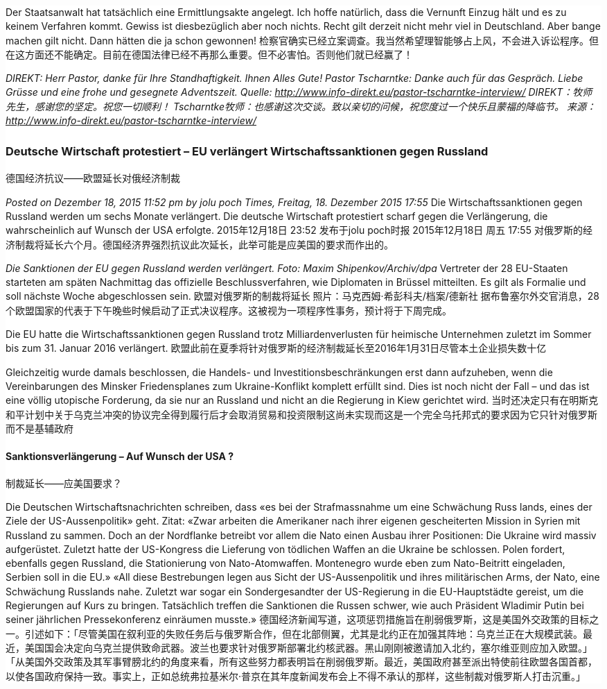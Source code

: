Der Staatsanwalt hat tatsächlich eine Ermittlungsakte angelegt. Ich hoffe natürlich, dass die Vernunft Einzug hält und es zu keinem Verfahren kommt. Gewiss ist diesbezüglich aber noch nichts. Recht gilt derzeit nicht mehr viel in Deutschland. Aber bange machen gilt nicht. Dann hätten die ja schon gewonnen!
检察官确实已经立案调查。我当然希望理智能够占上风，不会进入诉讼程序。但在这方面还不能确定。目前在德国法律已经不再那么重要。但不必害怕。否则他们就已经赢了！

_DIREKT: Herr Pastor, danke für Ihre Standhaftigkeit. Ihnen Alles Gute!_ _Pastor Tscharntke: Danke auch für das Gespräch. Liebe Grüsse und eine frohe und gesegnete Adventszeit._ _Quelle: http://www.info-direkt.eu/pastor-tscharntke-interview/_
_DIREKT：牧师先生，感谢您的坚定。祝您一切顺利！_ _Tscharntke牧师：也感谢这次交谈。致以亲切的问候，祝您度过一个快乐且蒙福的降临节。_ _来源：http://www.info-direkt.eu/pastor-tscharntke-interview/_

### Deutsche Wirtschaft protestiert – EU verlängert Wirtschaftssanktionen gegen Russland
德国经济抗议——欧盟延长对俄经济制裁

_Posted on Dezember 18, 2015 11:52 pm by jolu poch Times, Freitag, 18. Dezember 2015 17:55_ Die Wirtschaftssanktionen gegen Russland werden um sechs Monate verlängert. Die deutsche Wirtschaft protestiert scharf gegen die Verlängerung, die wahrscheinlich auf Wunsch der USA erfolgte.
2015年12月18日 23:52 发布于jolu poch时报 2015年12月18日 周五 17:55 对俄罗斯的经济制裁将延长六个月。德国经济界强烈抗议此次延长，此举可能是应美国的要求而作出的。

_Die Sanktionen der EU gegen Russland werden verlängert. Foto: Maxim Shipenkov/Archiv/dpa_ Vertreter der 28 EU-Staaten starteten am späten Nachmittag das offizielle Beschlussverfahren, wie Diplomaten in Brüssel mitteilten. Es gilt als Formalie und soll nächste Woche abgeschlossen sein.
欧盟对俄罗斯的制裁将延长 照片：马克西姆·希彭科夫/档案/德新社 据布鲁塞尔外交官消息，28个欧盟国家的代表于下午晚些时候启动了正式决议程序。这被视为一项程序性事务，预计将于下周完成。

Die EU hatte die Wirtschaftssanktionen gegen Russland trotz Milliardenverlusten für heimische Unternehmen zuletzt im Sommer bis zum 31. Januar 2016 verlängert.
欧盟此前在夏季将针对俄罗斯的经济制裁延长至2016年1月31日尽管本土企业损失数十亿

Gleichzeitig wurde damals beschlossen, die Handels- und Investitionsbeschränkungen erst dann aufzuheben, wenn die Vereinbarungen des Minsker Friedensplanes zum Ukraine-Konflikt komplett erfüllt sind. Dies ist noch nicht der Fall – und das ist eine völlig utopische Forderung, da sie nur an Russland und nicht an die Regierung in Kiew gerichtet wird.
当时还决定只有在明斯克和平计划中关于乌克兰冲突的协议完全得到履行后才会取消贸易和投资限制这尚未实现而这是一个完全乌托邦式的要求因为它只针对俄罗斯而不是基辅政府

#### Sanktionsverlängerung – Auf Wunsch der USA ?
制裁延长——应美国要求？

Die Deutschen Wirtschaftsnachrichten schreiben, dass «es bei der Strafmassnahme um eine Schwächung Russ lands, eines der Ziele der US-Aussenpolitik» geht. Zitat: «Zwar arbeiten die Amerikaner nach ihrer eigenen gescheiterten Mission in Syrien mit Russland zu sammen. Doch an der Nordflanke betreibt vor allem die Nato einen Ausbau ihrer Positionen: Die Ukraine wird massiv aufgerüstet. Zuletzt hatte der US-Kongress die Lieferung von tödlichen Waffen an die Ukraine be schlossen. Polen fordert, ebenfalls gegen Russland, die Stationierung von Nato-Atomwaffen. Montenegro wurde eben zum Nato-Beitritt eingeladen, Serbien soll in die EU.» «All diese Bestrebungen legen aus Sicht der US-Aussenpolitik und ihres militärischen Arms, der Nato, eine Schwächung Russlands nahe. Zuletzt war sogar ein Sondergesandter der US-Regierung in die EU-Hauptstädte gereist, um die Regierungen auf Kurs zu bringen. Tatsächlich treffen die Sanktionen die Russen schwer, wie auch Präsident Wladimir Putin bei seiner jährlichen Pressekonferenz einräumen musste.»
德国经济新闻写道，这项惩罚措施旨在削弱俄罗斯，这是美国外交政策的目标之一。引述如下：「尽管美国在叙利亚的失败任务后与俄罗斯合作，但在北部侧翼，尤其是北约正在加强其阵地：乌克兰正在大规模武装。最近，美国国会决定向乌克兰提供致命武器。波兰也要求针对俄罗斯部署北约核武器。黑山刚刚被邀请加入北约，塞尔维亚则应加入欧盟。」「从美国外交政策及其军事臂膀北约的角度来看，所有这些努力都表明旨在削弱俄罗斯。最近，美国政府甚至派出特使前往欧盟各国首都，以使各国政府保持一致。事实上，正如总统弗拉基米尔·普京在其年度新闻发布会上不得不承认的那样，这些制裁对俄罗斯人打击沉重。」
